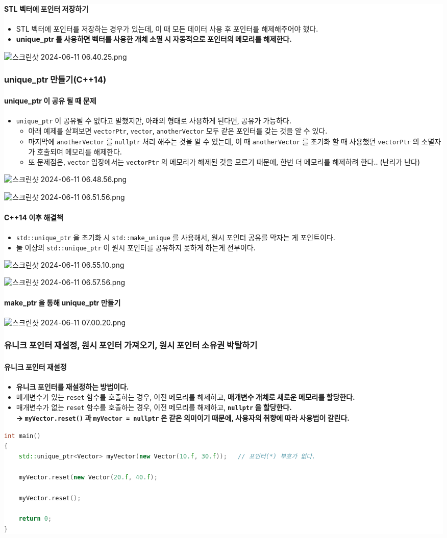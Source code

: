 #### STL 벡터에 포인터 저장하기

* STL 벡터에 포인터를 저장하는 경우가 있는데, 이 때 모든 데이터 사용 후 포인터를 해제해주어야 했다.
* **unique\_ptr 를 사용하면 벡터를 사용한 개체 소멸 시 자동적으로 포인터의 메모리를 해제한다.**

![스크린샷 2024-06-11 06.40.25.png](https://prod-files-secure.s3.us-west-2.amazonaws.com/15bf01b1-d293-4b22-81a5-0c7f804f5608/44fb0459-8fc2-4df3-8b4b-adbfce107ce8/%E1%84%89%E1%85%B3%E1%84%8F%E1%85%B3%E1%84%85%E1%85%B5%E1%86%AB%E1%84%89%E1%85%A3%E1%86%BA\_2024-06-11\_06.40.25.png)

### unique\_ptr 만들기(C++14)

#### unique\_ptr 이 공유 될 때 문제

* `unique_ptr` 이 공유될 수 없다고 말했지만, 아래의 형태로 사용하게 된다면, 공유가 가능하다.
  * 아래 예제를 살펴보면 `vectorPtr`, `vector`, `anotherVector` 모두 같은 포인터를 갖는 것을 알 수 있다.
  * 마지막에 `anotherVector` 를 `nullptr` 처리 해주는 것을 알 수 있는데, 이 때 `anotherVector` 를 초기화 할 때 사용했던 `vectorPtr` 의 소멸자가 호출되며 메모리를 해제한다.
  * 또 문제점은, `vector` 입장에서는 `vectorPtr` 의 메모리가 해제된 것을 모르기 때문에, 한번 더 메모리를 해제하려 한다.. (난리가 난다)

![스크린샷 2024-06-11 06.48.56.png](https://prod-files-secure.s3.us-west-2.amazonaws.com/15bf01b1-d293-4b22-81a5-0c7f804f5608/2d4431fb-b442-4430-a946-b595247c9595/%E1%84%89%E1%85%B3%E1%84%8F%E1%85%B3%E1%84%85%E1%85%B5%E1%86%AB%E1%84%89%E1%85%A3%E1%86%BA\_2024-06-11\_06.48.56.png)

![스크린샷 2024-06-11 06.51.56.png](https://prod-files-secure.s3.us-west-2.amazonaws.com/15bf01b1-d293-4b22-81a5-0c7f804f5608/9d0297f6-cd1e-483a-87b9-f09e5039e5c3/%E1%84%89%E1%85%B3%E1%84%8F%E1%85%B3%E1%84%85%E1%85%B5%E1%86%AB%E1%84%89%E1%85%A3%E1%86%BA\_2024-06-11\_06.51.56.png)

#### C++14 이후 해결책

* `std::unique_ptr` 을 초기화 시 `std::make_unique` 를 사용해서, 원시 포인터 공유를 막자는 게 포인트이다.
* 둘 이상의 `std::unique_ptr` 이 원시 포인터를 공유하지 못하게 하는게 전부이다.

![스크린샷 2024-06-11 06.55.10.png](https://prod-files-secure.s3.us-west-2.amazonaws.com/15bf01b1-d293-4b22-81a5-0c7f804f5608/b0e9b993-8fdf-401c-872c-91b4abaaa42e/%E1%84%89%E1%85%B3%E1%84%8F%E1%85%B3%E1%84%85%E1%85%B5%E1%86%AB%E1%84%89%E1%85%A3%E1%86%BA\_2024-06-11\_06.55.10.png)

![스크린샷 2024-06-11 06.57.56.png](https://prod-files-secure.s3.us-west-2.amazonaws.com/15bf01b1-d293-4b22-81a5-0c7f804f5608/07b5d8f1-e5e2-4d81-8737-cceb2c77ceba/%E1%84%89%E1%85%B3%E1%84%8F%E1%85%B3%E1%84%85%E1%85%B5%E1%86%AB%E1%84%89%E1%85%A3%E1%86%BA\_2024-06-11\_06.57.56.png)

#### make\_ptr 을 통해 unique\_ptr 만들기

![스크린샷 2024-06-11 07.00.20.png](https://prod-files-secure.s3.us-west-2.amazonaws.com/15bf01b1-d293-4b22-81a5-0c7f804f5608/52e2d99b-00a6-413b-a3d4-a447548b248f/%E1%84%89%E1%85%B3%E1%84%8F%E1%85%B3%E1%84%85%E1%85%B5%E1%86%AB%E1%84%89%E1%85%A3%E1%86%BA\_2024-06-11\_07.00.20.png)

### 유니크 포인터 재설정, 원시 포인터 가져오기, 원시 포인터 소유권 박탈하기

#### 유니크 포인터 재설정

* **유니크 포인터를 재설정하는 방법이다.**
* 매개변수가 있는 `reset` 함수를 호출하는 경우, 이전 메모리를 해제하고, **매개변수 개체로 새로운 메모리를 할당한다.**
* 매개변수가 없는 `reset` 함수를 호출하는 경우, 이전 메모리를 해제하고, **`nullptr` 을 할당한다.**\
  **→ `myVector.reset()` 과 `myVector = nullptr` 은 같은 의미이기 때문에, 사용자의 취향에 따라 사용법이 갈린다.**

```cpp
int main() 
{
	std::unique_ptr<Vector> myVector(new Vector(10.f, 30.f));   // 포인터(*) 부호가 없다.
	
	myVector.reset(new Vector(20.f, 40.f);
	
	myVector.reset(); 
	
	return 0;
}
```
